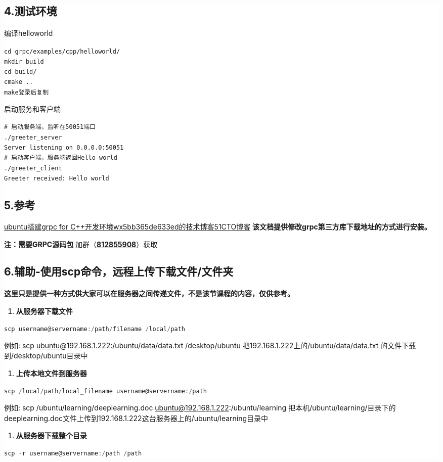 ## **4.测试环境**

编译helloworld

```text
cd grpc/examples/cpp/helloworld/
mkdir build
cd build/
cmake ..
make登录后复制
```

启动服务和客户端

```text
# 启动服务端，监听在50051端口
./greeter_server
Server listening on 0.0.0.0:50051
# 启动客户端，服务端返回Hello world
./greeter_client 
Greeter received: Hello world
```

## **5.参考**

[ubuntu搭建grpc for C++开发环境wx5bb365de633ed的技术博客51CTO博客](https://link.zhihu.com/?target=https%3A//blog.51cto.com/u_13999641/2913394) **该文档提供修改grpc第三方库下载地址的方式进行安装。**

**注：**需要**GRPC源码包** 加群（**[812855908](https://link.zhihu.com/?target=https%3A//jq.qq.com/%3F_wv%3D1027%26k%3DVwGNWvaf)**）获取

## **6.辅助-使用scp命令，远程上传下载文件/文件夹**

**这里只是提供一种方式供大家可以在服务器之间传递文件，不是该节课程的内容，仅供参考。**

1. **从服务器下载文件**

```c
scp username@servername:/path/filename /local/path
```

例如: scp [ubuntu](https://link.zhihu.com/?target=https%3A//so.csdn.net/so/search%3Fq%3Dubuntu%26spm%3D1001.2101.3001.7020)@192.168.1.222:/ubuntu/data/data.txt /desktop/ubuntu 把192.168.1.222上的/ubuntu/data/data.txt 的文件下载到/desktop/ubuntu目录中

1. **上传本地文件到服务器**

```c
scp /local/path/local_filename username@servername:/path
```

例如: scp /ubuntu/learning/deeplearning.doc ubuntu@192.168.1.222:/ubuntu/learning 把本机/ubuntu/learning/目录下的deeplearning.doc文件上传到192.168.1.222这台服务器上的/ubuntu/learning目录中

1. **从服务器下载整个目录**

```c
scp -r username@servername:/path /path
```
